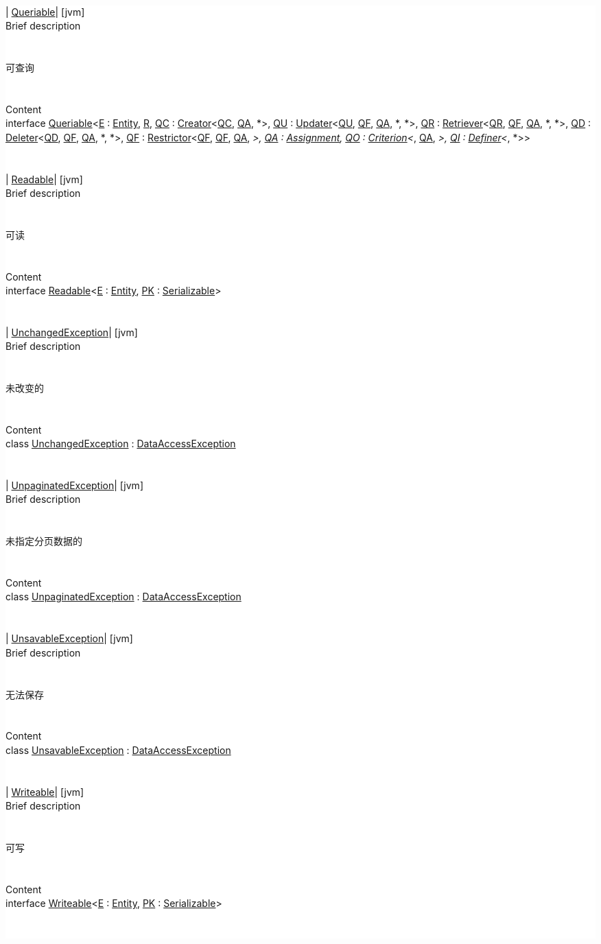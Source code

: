 | [Queriable](-queriable/index.md)| [jvm]  <br>Brief description  <br><br><br>可查询<br><br>  <br>Content  <br>interface [Queriable](-queriable/index.md)<[E](-queriable/index.md) : [Entity](../tech.whence.echo.dal.entity/-entity/index.md), [R](-queriable/index.md), [QC](-queriable/index.md) : [Creator](../tech.whence.echo.dal.querier/-creator/index.md)<[QC](-queriable/index.md), [QA](-queriable/index.md), *>, [QU](-queriable/index.md) : [Updater](../tech.whence.echo.dal.querier/-updater/index.md)<[QU](-queriable/index.md), [QF](-queriable/index.md), [QA](-queriable/index.md), *, *>, [QR](-queriable/index.md) : [Retriever](../tech.whence.echo.dal.querier/-retriever/index.md)<[QR](-queriable/index.md), [QF](-queriable/index.md), [QA](-queriable/index.md), *, *>, [QD](-queriable/index.md) : [Deleter](../tech.whence.echo.dal.querier/-deleter/index.md)<[QD](-queriable/index.md), [QF](-queriable/index.md), [QA](-queriable/index.md), *, *>, [QF](-queriable/index.md) : [Restrictor](../tech.whence.echo.dal.querier.component/-restrictor/index.md)<[QF](-queriable/index.md), [QF](-queriable/index.md), [QA](-queriable/index.md), *>, [QA](-queriable/index.md) : [Assignment](../tech.whence.echo.dal.querier.component/-assignment/index.md), [QO](-queriable/index.md) : [Criterion](../tech.whence.echo.dal.querier.component/-criterion/index.md)<*, [QA](-queriable/index.md), *>, [QI](-queriable/index.md) : [Definer](../tech.whence.echo.dal.querier.component/-definer/index.md)<*, *>>  <br><br><br>
| [Readable](-readable/index.md)| [jvm]  <br>Brief description  <br><br><br>可读<br><br>  <br>Content  <br>interface [Readable](-readable/index.md)<[E](-readable/index.md) : [Entity](../tech.whence.echo.dal.entity/-entity/index.md), [PK](-readable/index.md) : [Serializable](https://docs.oracle.com/javase/8/docs/api/java/io/Serializable.html)>  <br><br><br>
| [UnchangedException](-unchanged-exception/index.md)| [jvm]  <br>Brief description  <br><br><br>未改变的<br><br>  <br>Content  <br>class [UnchangedException](-unchanged-exception/index.md) : [DataAccessException](../tech.whence.echo.dal/-data-access-exception/index.md)  <br><br><br>
| [UnpaginatedException](-unpaginated-exception/index.md)| [jvm]  <br>Brief description  <br><br><br>未指定分页数据的<br><br>  <br>Content  <br>class [UnpaginatedException](-unpaginated-exception/index.md) : [DataAccessException](../tech.whence.echo.dal/-data-access-exception/index.md)  <br><br><br>
| [UnsavableException](-unsavable-exception/index.md)| [jvm]  <br>Brief description  <br><br><br>无法保存<br><br>  <br>Content  <br>class [UnsavableException](-unsavable-exception/index.md) : [DataAccessException](../tech.whence.echo.dal/-data-access-exception/index.md)  <br><br><br>
| [Writeable](-writeable/index.md)| [jvm]  <br>Brief description  <br><br><br>可写<br><br>  <br>Content  <br>interface [Writeable](-writeable/index.md)<[E](-writeable/index.md) : [Entity](../tech.whence.echo.dal.entity/-entity/index.md), [PK](-writeable/index.md) : [Serializable](https://docs.oracle.com/javase/8/docs/api/java/io/Serializable.html)>  <br><br><br>

